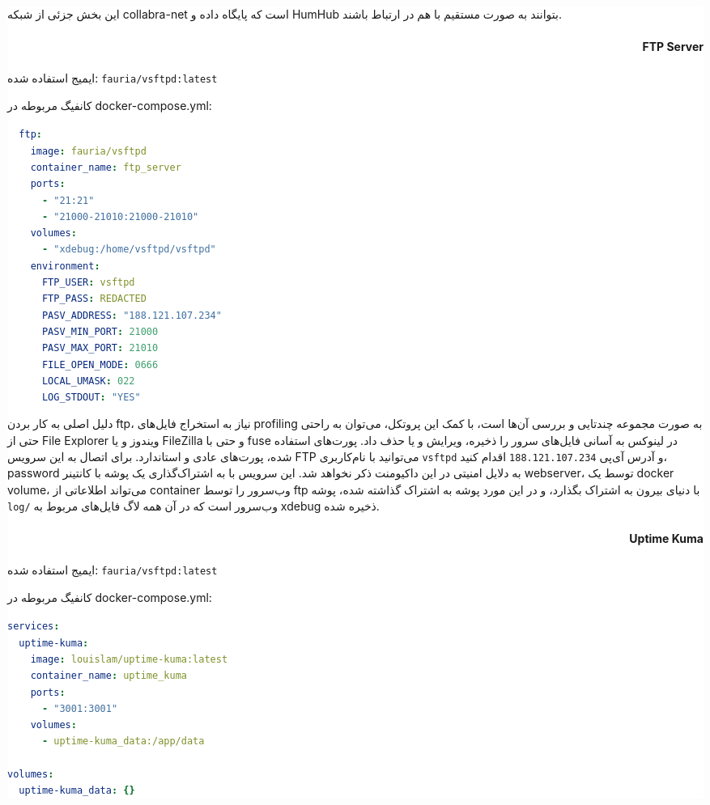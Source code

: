 این بخش جزئی از شبکه collabra-net است که پایگاه داده و HumHub بتوانند به صورت مستقیم با هم در ارتباط باشند.

<h4 align="right"> FTP Server </h4>

ایمیج استفاده شده: `fauria/vsftpd:latest`

کانفیگ مربوطه در docker-compose.yml:

```yml
  ftp:
    image: fauria/vsftpd
    container_name: ftp_server
    ports:
      - "21:21"
      - "21000-21010:21000-21010"
    volumes:
      - "xdebug:/home/vsftpd/vsftpd"
    environment:
      FTP_USER: vsftpd
      FTP_PASS: REDACTED
      PASV_ADDRESS: "188.121.107.234"
      PASV_MIN_PORT: 21000
      PASV_MAX_PORT: 21010
      FILE_OPEN_MODE: 0666
      LOCAL_UMASK: 022
      LOG_STDOUT: "YES"
```

دلیل اصلی به کار بردن ftp، نیاز به استخراج فایل‌های profiling به صورت مجموعه چندتایی و بررسی آن‌ها است، با کمک این پروتکل، می‌توان به راحتی حتی از File Explorer ویندوز و یا FileZilla و حتی با fuse در لینوکس به آسانی فایل‌های سرور را ذخیره، ویرایش و یا حذف داد. پورت‌های استفاده شده، پورت‌های عادی و استاندارد. برای اتصال به این سرویس FTP می‌توانید با نام‌کاربری `vsftpd` و آدرس آی‌پی `188.121.107.234‍` اقدام کنید، password به دلایل امنیتی در این داکیومنت ذکر نخواهد شد. این سرویس با به اشتراک‌گذاری یک پوشه با کانتینر webserver، توسط یک docker volume، می‌تواند اطلاعاتی از container وب‌سرور را توسط ftp با دنیای بیرون به اشتراک بگذارد، و در این مورد پوشه به اشتراک گذاشته شده، پوشه `log/` وب‌سرور است که در آن همه لاگ‌ فایل‌های مربوط به xdebug ذخیره شده.

<h4 align="right"> Uptime Kuma </h4>

ایمیج استفاده شده: `fauria/vsftpd:latest`

کانفیگ مربوطه در docker-compose.yml:

```yaml
services:
  uptime-kuma:
    image: louislam/uptime-kuma:latest
    container_name: uptime_kuma
    ports:
      - "3001:3001"
    volumes:
      - uptime-kuma_data:/app/data

volumes:
  uptime-kuma_data: {}
```
